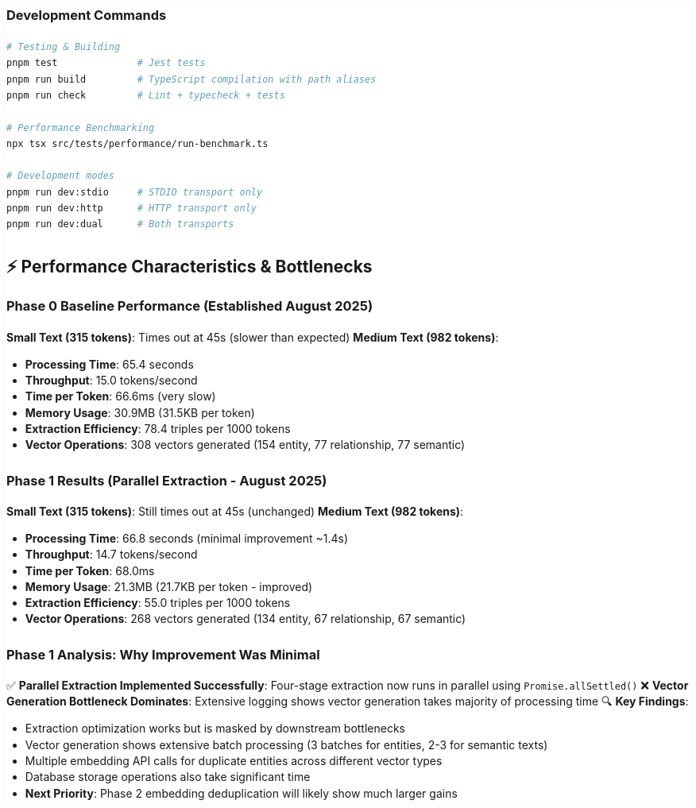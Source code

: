 ### Development Commands
```bash
# Testing & Building
pnpm test              # Jest tests
pnpm run build         # TypeScript compilation with path aliases
pnpm run check         # Lint + typecheck + tests

# Performance Benchmarking
npx tsx src/tests/performance/run-benchmark.ts

# Development modes
pnpm run dev:stdio     # STDIO transport only
pnpm run dev:http      # HTTP transport only  
pnpm run dev:dual      # Both transports
```

## ⚡ Performance Characteristics & Bottlenecks

### Phase 0 Baseline Performance (Established August 2025)
**Small Text (315 tokens)**: Times out at 45s (slower than expected)
**Medium Text (982 tokens)**:
- **Processing Time**: 65.4 seconds  
- **Throughput**: 15.0 tokens/second
- **Time per Token**: 66.6ms (very slow)
- **Memory Usage**: 30.9MB (31.5KB per token)
- **Extraction Efficiency**: 78.4 triples per 1000 tokens
- **Vector Operations**: 308 vectors generated (154 entity, 77 relationship, 77 semantic)

### Phase 1 Results (Parallel Extraction - August 2025)
**Small Text (315 tokens)**: Still times out at 45s (unchanged)
**Medium Text (982 tokens)**:
- **Processing Time**: 66.8 seconds (minimal improvement ~1.4s)
- **Throughput**: 14.7 tokens/second
- **Time per Token**: 68.0ms 
- **Memory Usage**: 21.3MB (21.7KB per token - improved)
- **Extraction Efficiency**: 55.0 triples per 1000 tokens
- **Vector Operations**: 268 vectors generated (134 entity, 67 relationship, 67 semantic)

### Phase 1 Analysis: Why Improvement Was Minimal
✅ **Parallel Extraction Implemented Successfully**: Four-stage extraction now runs in parallel using `Promise.allSettled()`
❌ **Vector Generation Bottleneck Dominates**: Extensive logging shows vector generation takes majority of processing time
🔍 **Key Findings**:
- Extraction optimization works but is masked by downstream bottlenecks
- Vector generation shows extensive batch processing (3 batches for entities, 2-3 for semantic texts)
- Multiple embedding API calls for duplicate entities across different vector types
- Database storage operations also take significant time
- **Next Priority**: Phase 2 embedding deduplication will likely show much larger gains
